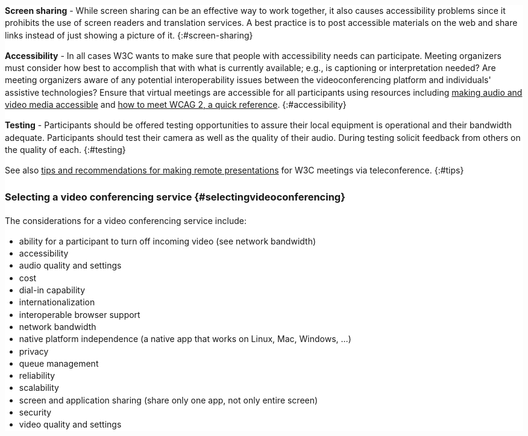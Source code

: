 **Screen sharing** - While screen sharing can be an effective way to
work together, it also causes accessibility problems since it
prohibits the use of screen readers and translation services. A best
practice is to post accessible materials on the web and share links
instead of just showing a picture of it.
{:#screen-sharing}

**Accessibility** - In all cases W3C wants to make sure that people
with accessibility needs can participate. Meeting organizers must
consider how best to accomplish that with what is currently available;
e.g., is captioning or interpretation needed? Are meeting organizers
aware of any potential interoperability issues between the
videoconferencing platform and individuals' assistive technologies?
Ensure that virtual meetings are accessible for all participants using
resources including [making audio and video media
accessible](https://www.w3.org/WAI/media/av/) and [how to meet WCAG 2,
a quick reference](https://www.w3.org/WAI/WCAG21/quickref/).
{:#accessibility}

**Testing** - Participants should be offered testing opportunities to
assure their local equipment is operational and their bandwidth
adequate. Participants should test their camera as well as the quality
of their audio. During testing solicit feedback from others on the
quality of each.
{:#testing}

See also [tips and recommendations for making remote
presentations](https://www.w3.org/wiki/Virtual_Presentations) for W3C
meetings via teleconference.
{:#tips}

### Selecting a video conferencing service {#selectingvideoconferencing}

The considerations for a video conferencing service include:

- ability for a participant to turn off incoming video (see network bandwidth)
- accessibility
- audio quality and settings
- cost
- dial-in capability
- internationalization
- interoperable browser support
- network bandwidth
- native platform independence (a native app that works on Linux, Mac, Windows, …)
- privacy
- queue management
- reliability
- scalability
- screen and application sharing (share only one app, not only entire screen)
- security
- video quality and settings
